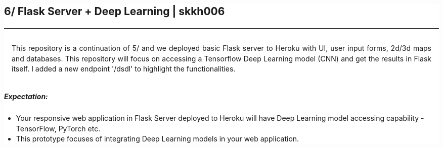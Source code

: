 ##  6/ Flask Server + Deep Learning | skkh006
---

<p class="ex1" align="justify" style="padding: 15px 15px 15px 15px">            
 This repository is a continuation of 5/ and we deployed basic Flask server to Heroku with UI, user input forms, 2d/3d maps and databases. This repository will focus on accessing a Tensorflow Deep Learning model (CNN) and get the results in Flask itself. I added a new endpoint '/dsdl' to highlight the functionalities.
</p>

##### Expectation: 
- Your responsive web application in Flask Server deployed to Heroku will have Deep Learning model accessing capability - TensorFlow, PyTorch etc.
- This prototype focuses of integrating Deep Learning models in your web application.

